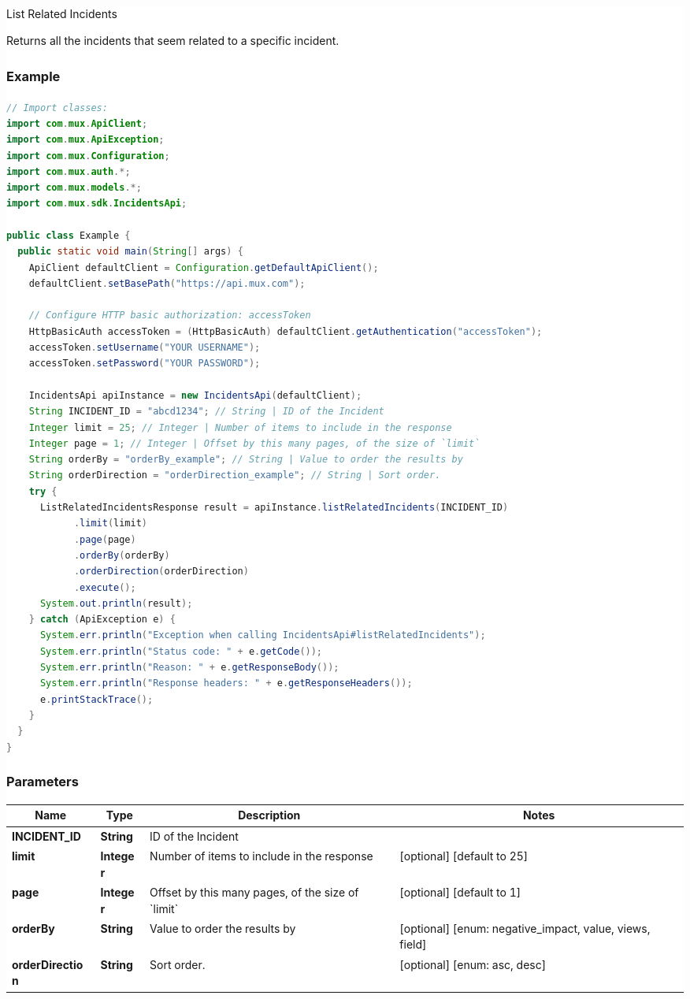 List Related Incidents

Returns all the incidents that seem related to a specific incident.

### Example
```java
// Import classes:
import com.mux.ApiClient;
import com.mux.ApiException;
import com.mux.Configuration;
import com.mux.auth.*;
import com.mux.models.*;
import com.mux.sdk.IncidentsApi;

public class Example {
  public static void main(String[] args) {
    ApiClient defaultClient = Configuration.getDefaultApiClient();
    defaultClient.setBasePath("https://api.mux.com");
    
    // Configure HTTP basic authorization: accessToken
    HttpBasicAuth accessToken = (HttpBasicAuth) defaultClient.getAuthentication("accessToken");
    accessToken.setUsername("YOUR USERNAME");
    accessToken.setPassword("YOUR PASSWORD");

    IncidentsApi apiInstance = new IncidentsApi(defaultClient);
    String INCIDENT_ID = "abcd1234"; // String | ID of the Incident
    Integer limit = 25; // Integer | Number of items to include in the response
    Integer page = 1; // Integer | Offset by this many pages, of the size of `limit`
    String orderBy = "orderBy_example"; // String | Value to order the results by
    String orderDirection = "orderDirection_example"; // String | Sort order.
    try {
      ListRelatedIncidentsResponse result = apiInstance.listRelatedIncidents(INCIDENT_ID)
            .limit(limit)
            .page(page)
            .orderBy(orderBy)
            .orderDirection(orderDirection)
            .execute();
      System.out.println(result);
    } catch (ApiException e) {
      System.err.println("Exception when calling IncidentsApi#listRelatedIncidents");
      System.err.println("Status code: " + e.getCode());
      System.err.println("Reason: " + e.getResponseBody());
      System.err.println("Response headers: " + e.getResponseHeaders());
      e.printStackTrace();
    }
  }
}
```

### Parameters

Name | Type | Description  | Notes
------------- | ------------- | ------------- | -------------
 **INCIDENT_ID** | **String**| ID of the Incident |
 **limit** | **Integer**| Number of items to include in the response | [optional] [default to 25]
 **page** | **Integer**| Offset by this many pages, of the size of &#x60;limit&#x60; | [optional] [default to 1]
 **orderBy** | **String**| Value to order the results by | [optional] [enum: negative_impact, value, views, field]
 **orderDirection** | **String**| Sort order. | [optional] [enum: asc, desc]
